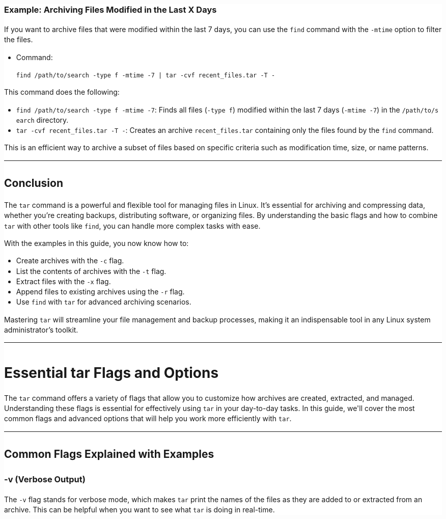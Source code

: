 ### Example: Archiving Files Modified in the Last X Days

If you want to archive files that were modified within the last 7 days, you can use the `find` command with the `-mtime` option to filter the files.

- Command:

      find /path/to/search -type f -mtime -7 | tar -cvf recent_files.tar -T -

This command does the following:
- `find /path/to/search -type f -mtime -7`: Finds all files (`-type f`) modified within the last 7 days (`-mtime -7`) in the `/path/to/search` directory.
- `tar -cvf recent_files.tar -T -`: Creates an archive `recent_files.tar` containing only the files found by the `find` command.

This is an efficient way to archive a subset of files based on specific criteria such as modification time, size, or name patterns.

---

## Conclusion

The `tar` command is a powerful and flexible tool for managing files in Linux. It’s essential for archiving and compressing data, whether you’re creating backups, distributing software, or organizing files. By understanding the basic flags and how to combine `tar` with other tools like `find`, you can handle more complex tasks with ease.

With the examples in this guide, you now know how to:
- Create archives with the `-c` flag.
- List the contents of archives with the `-t` flag.
- Extract files with the `-x` flag.
- Append files to existing archives using the `-r` flag.
- Use `find` with `tar` for advanced archiving scenarios.

Mastering `tar` will streamline your file management and backup processes, making it an indispensable tool in any Linux system administrator’s toolkit.

---

# Essential tar Flags and Options

The `tar` command offers a variety of flags that allow you to customize how archives are created, extracted, and managed. Understanding these flags is essential for effectively using `tar` in your day-to-day tasks. In this guide, we'll cover the most common flags and advanced options that will help you work more efficiently with `tar`.

---

## Common Flags Explained with Examples

### -v (Verbose Output)

The `-v` flag stands for verbose mode, which makes `tar` print the names of the files as they are added to or extracted from an archive. This can be helpful when you want to see what `tar` is doing in real-time.
